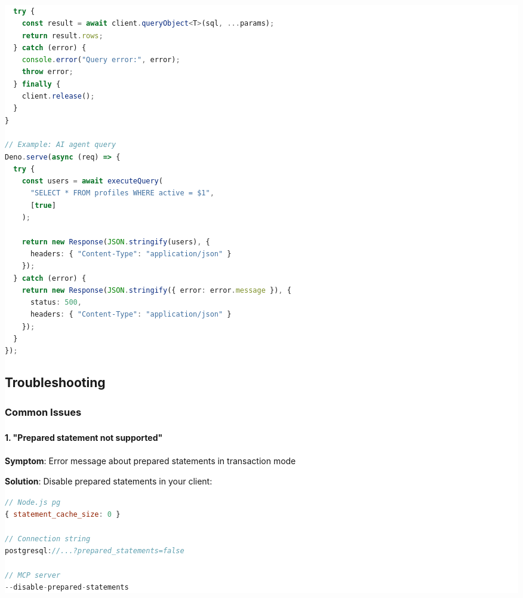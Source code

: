```typescript
  try {
    const result = await client.queryObject<T>(sql, ...params);
    return result.rows;
  } catch (error) {
    console.error("Query error:", error);
    throw error;
  } finally {
    client.release();
  }
}

// Example: AI agent query
Deno.serve(async (req) => {
  try {
    const users = await executeQuery(
      "SELECT * FROM profiles WHERE active = $1",
      [true]
    );
    
    return new Response(JSON.stringify(users), {
      headers: { "Content-Type": "application/json" }
    });
  } catch (error) {
    return new Response(JSON.stringify({ error: error.message }), {
      status: 500,
      headers: { "Content-Type": "application/json" }
    });
  }
});
```

## Troubleshooting

### Common Issues

#### 1. "Prepared statement not supported"

**Symptom**: Error message about prepared statements in transaction mode

**Solution**: Disable prepared statements in your client:

```javascript
// Node.js pg
{ statement_cache_size: 0 }

// Connection string
postgresql://...?prepared_statements=false

// MCP server
--disable-prepared-statements
```
